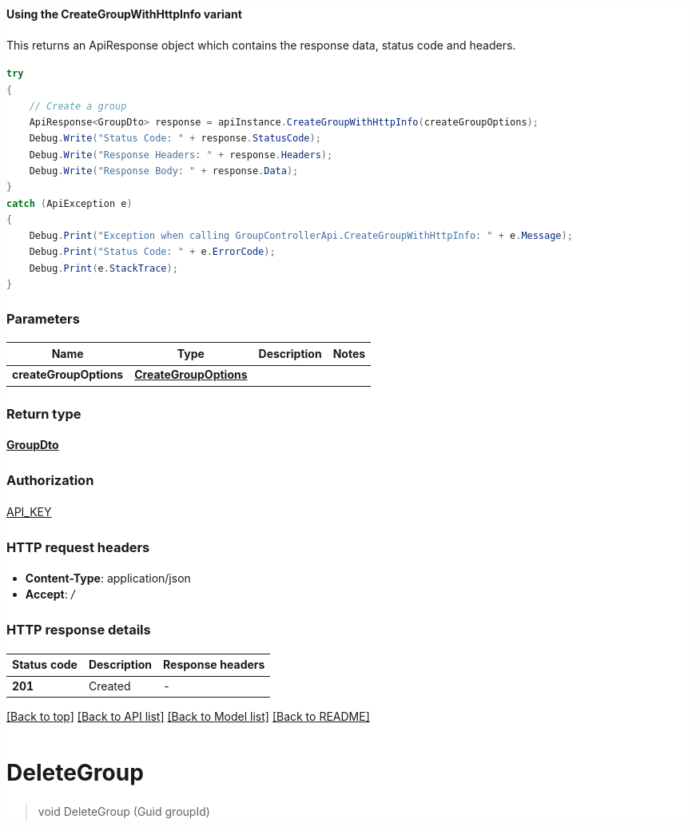 #### Using the CreateGroupWithHttpInfo variant
This returns an ApiResponse object which contains the response data, status code and headers.

```csharp
try
{
    // Create a group
    ApiResponse<GroupDto> response = apiInstance.CreateGroupWithHttpInfo(createGroupOptions);
    Debug.Write("Status Code: " + response.StatusCode);
    Debug.Write("Response Headers: " + response.Headers);
    Debug.Write("Response Body: " + response.Data);
}
catch (ApiException e)
{
    Debug.Print("Exception when calling GroupControllerApi.CreateGroupWithHttpInfo: " + e.Message);
    Debug.Print("Status Code: " + e.ErrorCode);
    Debug.Print(e.StackTrace);
}
```

### Parameters

| Name | Type | Description | Notes |
|------|------|-------------|-------|
| **createGroupOptions** | [**CreateGroupOptions**](CreateGroupOptions) |  |  |

### Return type

[**GroupDto**](GroupDto)

### Authorization

[API_KEY](../README#API_KEY)

### HTTP request headers

 - **Content-Type**: application/json
 - **Accept**: */*


### HTTP response details
| Status code | Description | Response headers |
|-------------|-------------|------------------|
| **201** | Created |  -  |

[[Back to top]](#) [[Back to API list]](../README#documentation-for-api-endpoints) [[Back to Model list]](../README#documentation-for-models) [[Back to README]](../README)

<a name="deletegroup"></a>
# **DeleteGroup**
> void DeleteGroup (Guid groupId)
